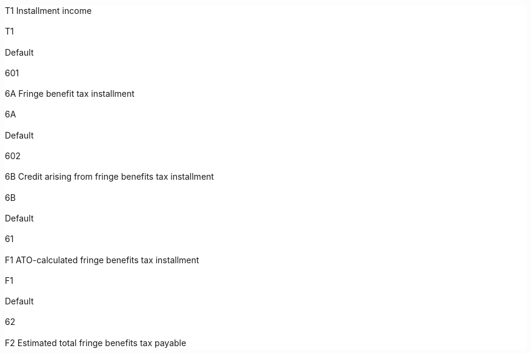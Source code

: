 </td>
<td>
<p>T1 Installment income</p>
</td>
<td>
<p>T1</p>
</td>
</tr>
<tr>
<td colspan="4">
<p>
</td>
</tr>
<tr>
<td>
<p>Default</p>
</td>
<td>
<p>601</p>
</td>
<td>
<p>6A Fringe benefit tax installment</p>
</td>
<td>
<p>6A</p>
</td>
</tr>
<tr>
<td>
<p>Default</p>
</td>
<td>
<p>602</p>
</td>
<td>
<p>6B Credit arising from fringe benefits tax installment</p>
</td>
<td>
<p>6B</p>
</td>
</tr>
<tr>
<td>
<p>Default</p>
</td>
<td>
<p>61</p>
</td>
<td>
<p>F1 ATO-calculated fringe benefits tax installment</p>
</td>
<td>
<p>F1</p>
</td>
</tr>
<tr>
<td>
<p>Default</p>
</td>
<td>
<p>62</p>
</td>
<td>
<p>F2 Estimated total fringe benefits tax payable</p>
